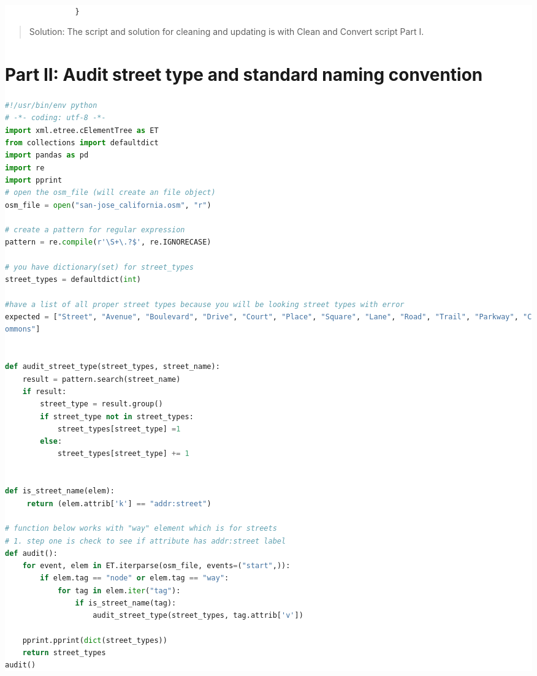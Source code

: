                     }








> Solution: The script and solution for cleaning and updating is with Clean and Convert script Part I. 

# Part II: Audit street type and standard naming convention 


```python
#!/usr/bin/env python
# -*- coding: utf-8 -*-
import xml.etree.cElementTree as ET
from collections import defaultdict
import pandas as pd
import re
import pprint
# open the osm_file (will create an file object)
osm_file = open("san-jose_california.osm", "r")

# create a pattern for regular expression 
pattern = re.compile(r'\S+\.?$', re.IGNORECASE)

# you have dictionary(set) for street_types 
street_types = defaultdict(int)

#have a list of all proper street types because you will be looking street types with error 
expected = ["Street", "Avenue", "Boulevard", "Drive", "Court", "Place", "Square", "Lane", "Road", "Trail", "Parkway", "Commons"] 


def audit_street_type(street_types, street_name):
    result = pattern.search(street_name)
    if result:
        street_type = result.group()
        if street_type not in street_types: 
            street_types[street_type] =1
        else:
            street_types[street_type] += 1 

            
def is_street_name(elem):
     return (elem.attrib['k'] == "addr:street")

# function below works with "way" element which is for streets 
# 1. step one is check to see if attribute has addr:street label 
def audit():
    for event, elem in ET.iterparse(osm_file, events=("start",)): 
        if elem.tag == "node" or elem.tag == "way":
            for tag in elem.iter("tag"): 
                if is_street_name(tag): 
                    audit_street_type(street_types, tag.attrib['v']) 
                    
    pprint.pprint(dict(street_types))
    return street_types
audit()
```
